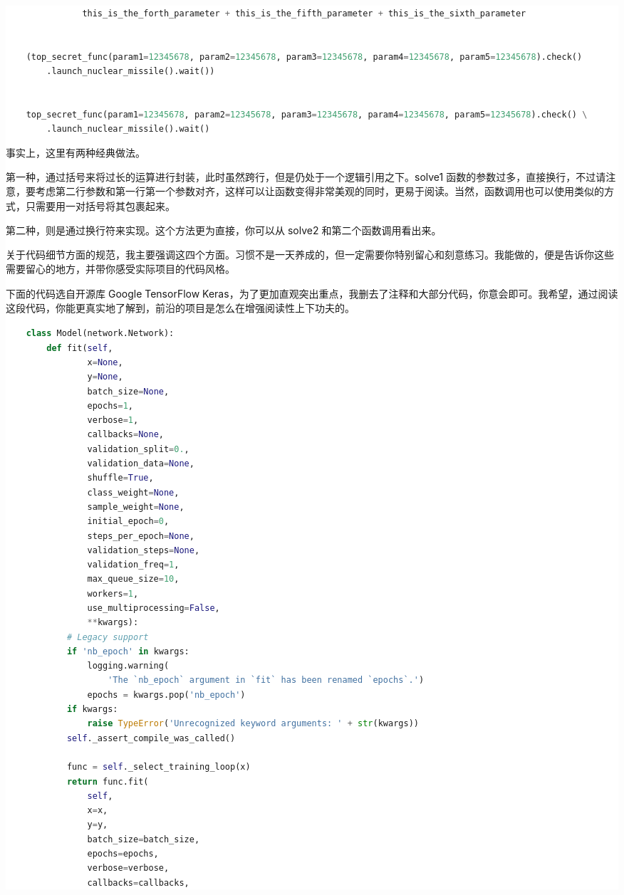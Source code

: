 ```python
               this_is_the_forth_parameter + this_is_the_fifth_parameter + this_is_the_sixth_parameter
    
    
    (top_secret_func(param1=12345678, param2=12345678, param3=12345678, param4=12345678, param5=12345678).check()
        .launch_nuclear_missile().wait())
    
    
    top_secret_func(param1=12345678, param2=12345678, param3=12345678, param4=12345678, param5=12345678).check() \
        .launch_nuclear_missile().wait()
```

事实上，这里有两种经典做法。

第一种，通过括号来将过长的运算进行封装，此时虽然跨行，但是仍处于一个逻辑引用之下。solve1 函数的参数过多，直接换行，不过请注意，要考虑第二行参数和第一行第一个参数对齐，这样可以让函数变得非常美观的同时，更易于阅读。当然，函数调用也可以使用类似的方式，只需要用一对括号将其包裹起来。

第二种，则是通过换行符来实现。这个方法更为直接，你可以从 solve2 和第二个函数调用看出来。

关于代码细节方面的规范，我主要强调这四个方面。习惯不是一天养成的，但一定需要你特别留心和刻意练习。我能做的，便是告诉你这些需要留心的地方，并带你感受实际项目的代码风格。

下面的代码选自开源库 Google TensorFlow Keras，为了更加直观突出重点，我删去了注释和大部分代码，你意会即可。我希望，通过阅读这段代码，你能更真实地了解到，前沿的项目是怎么在增强阅读性上下功夫的。

```python
    class Model(network.Network):
        def fit(self,
                x=None,
                y=None,
                batch_size=None,
                epochs=1,
                verbose=1,
                callbacks=None,
                validation_split=0.,
                validation_data=None,
                shuffle=True,
                class_weight=None,
                sample_weight=None,
                initial_epoch=0,
                steps_per_epoch=None,
                validation_steps=None,
                validation_freq=1,
                max_queue_size=10,
                workers=1,
                use_multiprocessing=False,
                **kwargs):
            # Legacy support
            if 'nb_epoch' in kwargs:
                logging.warning(
                    'The `nb_epoch` argument in `fit` has been renamed `epochs`.')
                epochs = kwargs.pop('nb_epoch')
            if kwargs:
                raise TypeError('Unrecognized keyword arguments: ' + str(kwargs))
            self._assert_compile_was_called()
    
            func = self._select_training_loop(x)
            return func.fit(
                self,
                x=x,
                y=y,
                batch_size=batch_size,
                epochs=epochs,
                verbose=verbose,
                callbacks=callbacks,
```